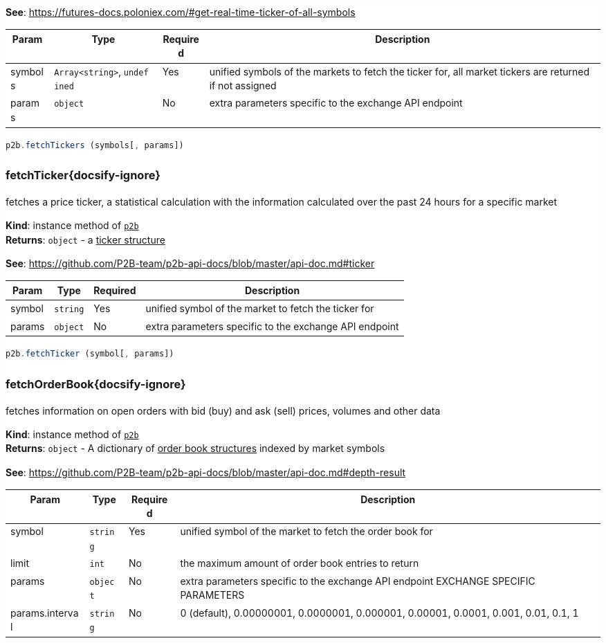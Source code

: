 **See**: https://futures-docs.poloniex.com/#get-real-time-ticker-of-all-symbols  

| Param | Type | Required | Description |
| --- | --- | --- | --- |
| symbols | <code>Array&lt;string&gt;</code>, <code>undefined</code> | Yes | unified symbols of the markets to fetch the ticker for, all market tickers are returned if not assigned |
| params | <code>object</code> | No | extra parameters specific to the exchange API endpoint |


```javascript
p2b.fetchTickers (symbols[, params])
```


<a name="fetchTicker" id="fetchticker"></a>

### fetchTicker{docsify-ignore}
fetches a price ticker, a statistical calculation with the information calculated over the past 24 hours for a specific market

**Kind**: instance method of [<code>p2b</code>](#p2b)  
**Returns**: <code>object</code> - a [ticker structure](https://docs.ccxt.com/#/?id=ticker-structure)

**See**: https://github.com/P2B-team/p2b-api-docs/blob/master/api-doc.md#ticker  

| Param | Type | Required | Description |
| --- | --- | --- | --- |
| symbol | <code>string</code> | Yes | unified symbol of the market to fetch the ticker for |
| params | <code>object</code> | No | extra parameters specific to the exchange API endpoint |


```javascript
p2b.fetchTicker (symbol[, params])
```


<a name="fetchOrderBook" id="fetchorderbook"></a>

### fetchOrderBook{docsify-ignore}
fetches information on open orders with bid (buy) and ask (sell) prices, volumes and other data

**Kind**: instance method of [<code>p2b</code>](#p2b)  
**Returns**: <code>object</code> - A dictionary of [order book structures](https://docs.ccxt.com/#/?id=order-book-structure) indexed by market symbols

**See**: https://github.com/P2B-team/p2b-api-docs/blob/master/api-doc.md#depth-result  

| Param | Type | Required | Description |
| --- | --- | --- | --- |
| symbol | <code>string</code> | Yes | unified symbol of the market to fetch the order book for |
| limit | <code>int</code> | No | the maximum amount of order book entries to return |
| params | <code>object</code> | No | extra parameters specific to the exchange API endpoint EXCHANGE SPECIFIC PARAMETERS |
| params.interval | <code>string</code> | No | 0 (default), 0.00000001, 0.0000001, 0.000001, 0.00001, 0.0001, 0.001, 0.01, 0.1, 1 |
